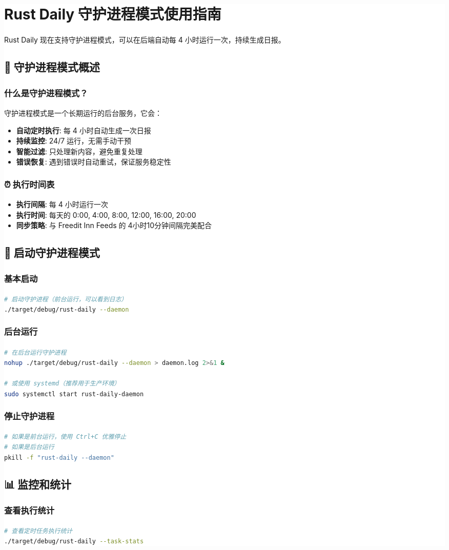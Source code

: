 # Rust Daily 守护进程模式使用指南

Rust Daily 现在支持守护进程模式，可以在后端自动每 4 小时运行一次，持续生成日报。

## 🤖 守护进程模式概述

### 什么是守护进程模式？
守护进程模式是一个长期运行的后台服务，它会：
- **自动定时执行**: 每 4 小时自动生成一次日报
- **持续监控**: 24/7 运行，无需手动干预
- **智能过滤**: 只处理新内容，避免重复处理
- **错误恢复**: 遇到错误时自动重试，保证服务稳定性

### ⏰ 执行时间表
- **执行间隔**: 每 4 小时运行一次
- **执行时间**: 每天的 0:00, 4:00, 8:00, 12:00, 16:00, 20:00
- **同步策略**: 与 Freedit Inn Feeds 的 4小时10分钟间隔完美配合

## 🚀 启动守护进程模式

### 基本启动
```bash
# 启动守护进程（前台运行，可以看到日志）
./target/debug/rust-daily --daemon
```

### 后台运行
```bash
# 在后台运行守护进程
nohup ./target/debug/rust-daily --daemon > daemon.log 2>&1 &

# 或使用 systemd（推荐用于生产环境）
sudo systemctl start rust-daily-daemon
```

### 停止守护进程
```bash
# 如果是前台运行，使用 Ctrl+C 优雅停止
# 如果是后台运行
pkill -f "rust-daily --daemon"
```

## 📊 监控和统计

### 查看执行统计
```bash
# 查看定时任务执行统计
./target/debug/rust-daily --task-stats
```
